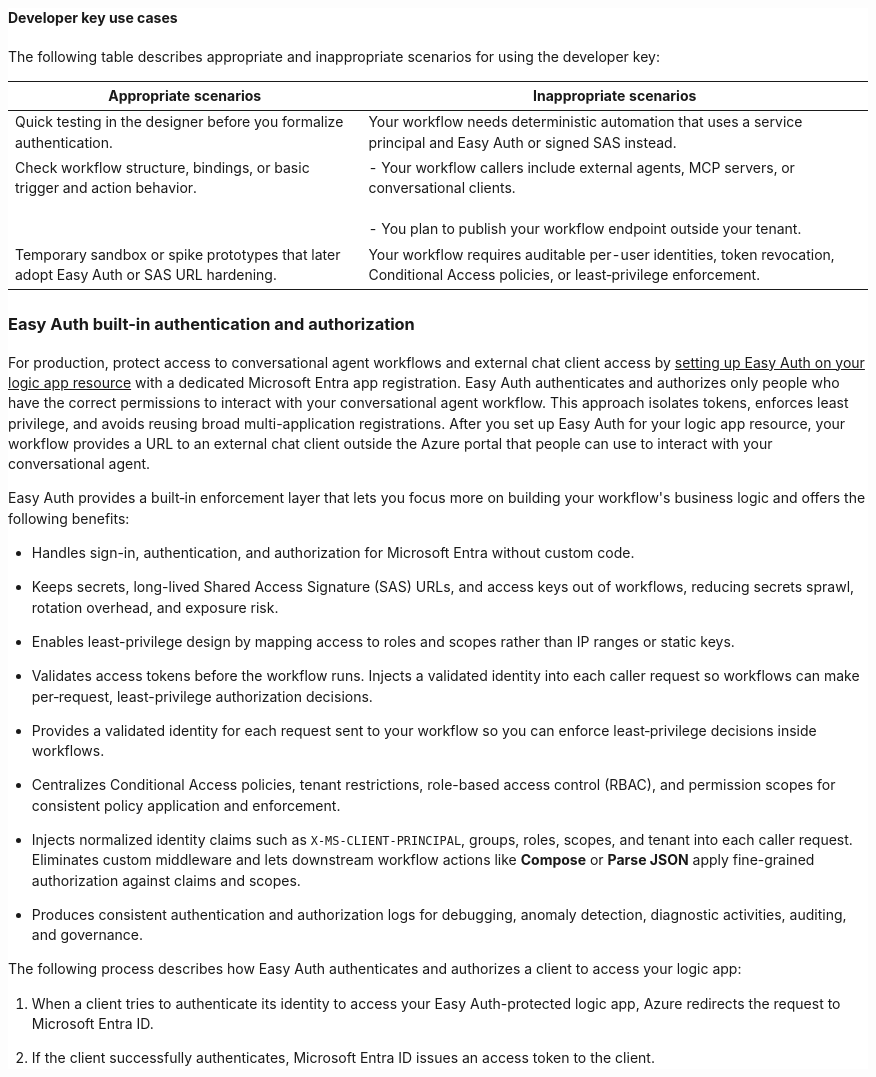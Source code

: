 #### Developer key use cases

The following table describes appropriate and inappropriate scenarios for using the developer key:

| Appropriate scenarios | Inappropriate scenarios |
|-----------------------|-------------------------|
| Quick testing in the designer before you formalize authentication. | Your workflow needs deterministic automation that uses a service principal and Easy Auth or signed SAS instead. |
| Check workflow structure, bindings, or basic trigger and action behavior. | - Your workflow callers include external agents, MCP servers, or conversational clients. <br><br>- You plan to publish your workflow endpoint outside your tenant. |
| Temporary sandbox or spike prototypes that later adopt Easy Auth or SAS URL hardening. | Your workflow requires auditable per-user identities, token revocation, Conditional Access policies, or least‑privilege enforcement. |

<a name="easy-auth"></a>

### Easy Auth built-in authentication and authorization

For production, protect access to conversational agent workflows and external chat client access by [setting up Easy Auth on your logic app resource](set-up-authentication-agent-workflows.md) with a dedicated Microsoft Entra app registration. Easy Auth authenticates and authorizes only people who have the correct permissions to interact with your conversational agent workflow. This approach isolates tokens, enforces least privilege, and avoids reusing broad multi-application registrations. After you set up Easy Auth for your logic app resource, your workflow provides a URL to an external chat client outside the Azure portal that people can use to interact with your conversational agent.

Easy Auth provides a built‑in enforcement layer that lets you focus more on building your workflow's business logic and offers the following benefits:

- Handles sign-in, authentication, and authorization for Microsoft Entra without custom code.

- Keeps secrets, long-lived Shared Access Signature (SAS) URLs, and access keys out of workflows, reducing secrets sprawl, rotation overhead, and exposure risk.

- Enables least-privilege design by mapping access to roles and scopes rather than IP ranges or static keys.

- Validates access tokens before the workflow runs. Injects a validated identity into each caller request so workflows can make per‑request, least-privilege authorization decisions.

- Provides a validated identity for each request sent to your workflow so you can enforce least‑privilege decisions inside workflows.

- Centralizes Conditional Access policies, tenant restrictions, role-based access control (RBAC), and permission scopes for consistent policy application and enforcement.

- Injects normalized identity claims such as `X-MS-CLIENT-PRINCIPAL`, groups, roles, scopes, and tenant into each caller request. Eliminates custom middleware and lets downstream workflow actions like **Compose** or **Parse JSON** apply fine-grained authorization against claims and scopes.

- Produces consistent authentication and authorization logs for debugging, anomaly detection, diagnostic activities, auditing, and governance.

The following process describes how Easy Auth authenticates and authorizes a client to access your logic app:

1. When a client tries to authenticate its identity to access your Easy Auth-protected logic app, Azure redirects the request to Microsoft Entra ID.

1. If the client successfully authenticates, Microsoft Entra ID issues an access token to the client.
